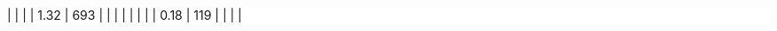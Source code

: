 |                                                                                                                                                                                                                                                                           |                                                                                                                                                                                                                                                                           |                                                                                                                                                                                                                                                                           | 1.32                                                                                                                                                                                                                                                                      | 693                                                                                                                                                                                                                                                                       |                                                                                                                                                                                                                                                                           |                                                                                                                                                                                                                                                                           |                                                                                                                                                                                                                                                                           |
|                                                                                                                                                                                                                                                                           |                                                                                                                                                                                                                                                                           |                                                                                                                                                                                                                                                                           | 0.18                                                                                                                                                                                                                                                                      | 119                                                                                                                                                                                                                                                                       |                                                                                                                                                                                                                                                                           |                                                                                                                                                                                                                                                                           |                                                                                                                                                                                                                                                                           |